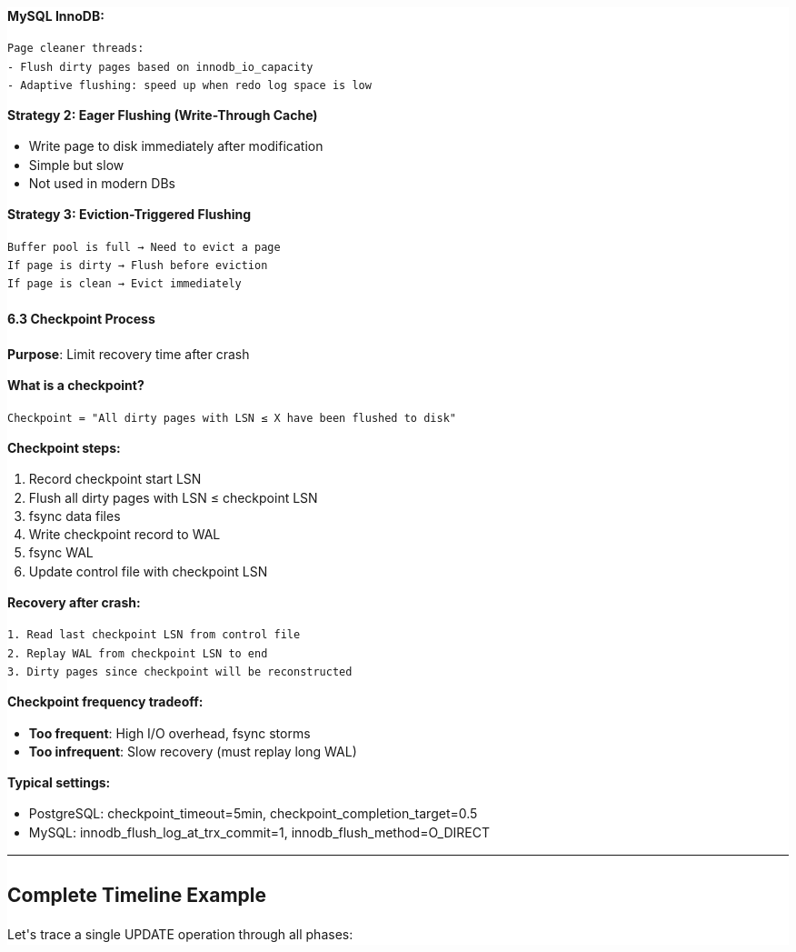 **MySQL InnoDB:**
```
Page cleaner threads:
- Flush dirty pages based on innodb_io_capacity
- Adaptive flushing: speed up when redo log space is low
```

**Strategy 2: Eager Flushing (Write-Through Cache)**
- Write page to disk immediately after modification
- Simple but slow
- Not used in modern DBs

**Strategy 3: Eviction-Triggered Flushing**
```
Buffer pool is full → Need to evict a page
If page is dirty → Flush before eviction
If page is clean → Evict immediately
```

#### 6.3 Checkpoint Process

**Purpose**: Limit recovery time after crash

**What is a checkpoint?**
```
Checkpoint = "All dirty pages with LSN ≤ X have been flushed to disk"
```

**Checkpoint steps:**
1. Record checkpoint start LSN
2. Flush all dirty pages with LSN ≤ checkpoint LSN
3. fsync data files
4. Write checkpoint record to WAL
5. fsync WAL
6. Update control file with checkpoint LSN

**Recovery after crash:**
```
1. Read last checkpoint LSN from control file
2. Replay WAL from checkpoint LSN to end
3. Dirty pages since checkpoint will be reconstructed
```

**Checkpoint frequency tradeoff:**
- **Too frequent**: High I/O overhead, fsync storms
- **Too infrequent**: Slow recovery (must replay long WAL)

**Typical settings:**
- PostgreSQL: checkpoint_timeout=5min, checkpoint_completion_target=0.5
- MySQL: innodb_flush_log_at_trx_commit=1, innodb_flush_method=O_DIRECT

---

## Complete Timeline Example

Let's trace a single UPDATE operation through all phases:
